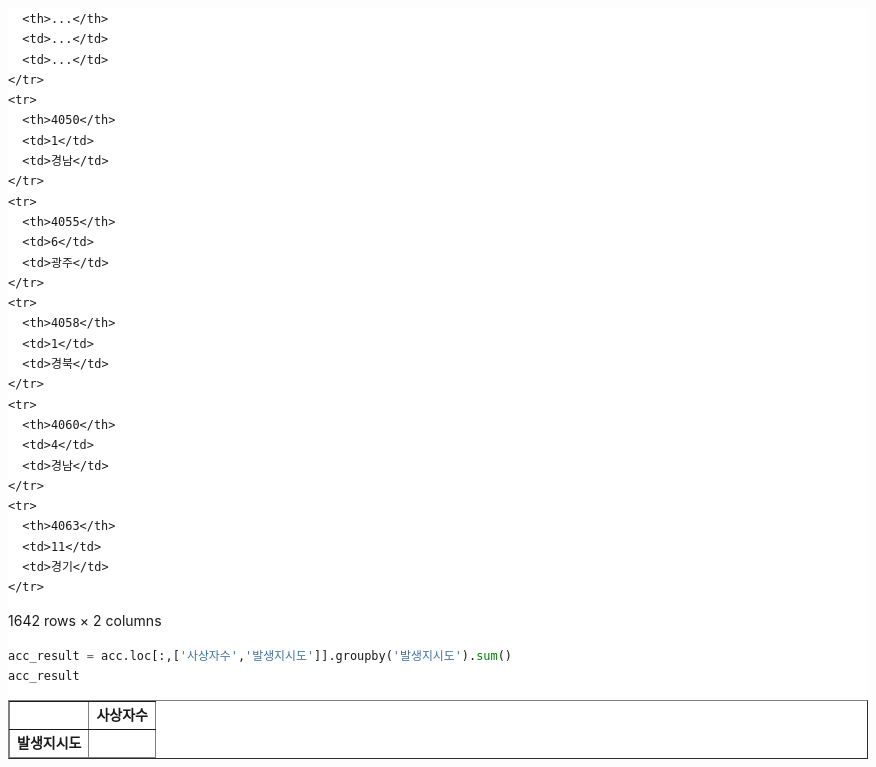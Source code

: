       <th>...</th>
      <td>...</td>
      <td>...</td>
    </tr>
    <tr>
      <th>4050</th>
      <td>1</td>
      <td>경남</td>
    </tr>
    <tr>
      <th>4055</th>
      <td>6</td>
      <td>광주</td>
    </tr>
    <tr>
      <th>4058</th>
      <td>1</td>
      <td>경북</td>
    </tr>
    <tr>
      <th>4060</th>
      <td>4</td>
      <td>경남</td>
    </tr>
    <tr>
      <th>4063</th>
      <td>11</td>
      <td>경기</td>
    </tr>
  </tbody>
</table>
<p>1642 rows × 2 columns</p>
</div>




```python
acc_result = acc.loc[:,['사상자수','발생지시도']].groupby('발생지시도').sum()
acc_result
```




<div>
<style scoped>
    .dataframe tbody tr th:only-of-type {
        vertical-align: middle;
    }

    .dataframe tbody tr th {
        vertical-align: top;
    }

    .dataframe thead th {
        text-align: right;
    }
</style>
<table border="1" class="dataframe">
  <thead>
    <tr style="text-align: right;">
      <th></th>
      <th>사상자수</th>
    </tr>
    <tr>
      <th>발생지시도</th>
      <th></th>